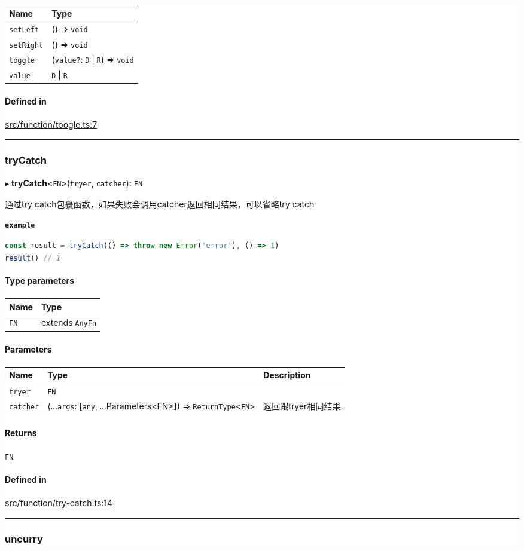 | Name | Type |
| :------ | :------ |
| `setLeft` | () => `void` |
| `setRight` | () => `void` |
| `toggle` | (`value?`: `D` \| `R`) => `void` |
| `value` | `D` \| `R` |

#### Defined in

[src/function/toogle.ts:7](https://github.com/planjs/utils/blob/784afab/src/function/toogle.ts#L7)

___

### tryCatch

▸ **tryCatch**<`FN`\>(`tryer`, `catcher`): `FN`

通过try catch包裹函数，如果失败会调用catcher返回相同结果，可以省略try catch

**`example`**
```ts
const result = tryCatch(() => throw new Error('error'), () => 1)
result() // 1
```

#### Type parameters

| Name | Type |
| :------ | :------ |
| `FN` | extends `AnyFn` |

#### Parameters

| Name | Type | Description |
| :------ | :------ | :------ |
| `tryer` | `FN` |  |
| `catcher` | (...`args`: [`any`, ...Parameters<FN\>]) => `ReturnType`<`FN`\> | 返回跟tryer相同结果 |

#### Returns

`FN`

#### Defined in

[src/function/try-catch.ts:14](https://github.com/planjs/utils/blob/784afab/src/function/try-catch.ts#L14)

___

### uncurry

